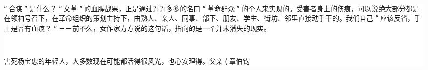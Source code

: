   “
  </span>
  <span class="s1">
   合谋
  </span>
  <span class="s2">
   ”
  </span>
  <span class="s1">
   是什么？
  </span>
  <span class="s2">
   “
  </span>
  <span class="s1">
   文革
  </span>
  <span class="s2">
   ”
  </span>
  <span class="s1">
   的血腥战果，正是通过许许多多的名曰
  </span>
  <span class="s2">
   “
  </span>
  <span class="s1">
   革命群众
  </span>
  <span class="s2">
   ”
  </span>
  <span class="s1">
   的个人来实现的。受害者身上的伤痕，可以说绝大部分都是在领袖号召下，在革命组织的策划主持下，由熟人、亲人、同事、部下、朋友、学生、街坊、邻里直接动手干的。我们自己
  </span>
  <span class="s2">
   “
  </span>
  <span class="s1">
   应该反省，手上是否有血痕？
  </span>
  <span class="s2">
   ”
  </span>
  <span class="s1">
   －－前不久，女作家方方说的这句话，指向的是一个并未消失的现实。
  </span>
 </p>
 <p class="p1">
  <span class="s1">
  </span>
  <br/>
 </p>
 <p class="p2">
  <span class="s1">
   害死杨宝忠的年轻人，大多数现在可能都活得很风光，也心安理得。父亲
  </span>
  <span class="s2">
   (
  </span>
  <span class="s1">
   章伯钧
  </span>
  <span class="s2">